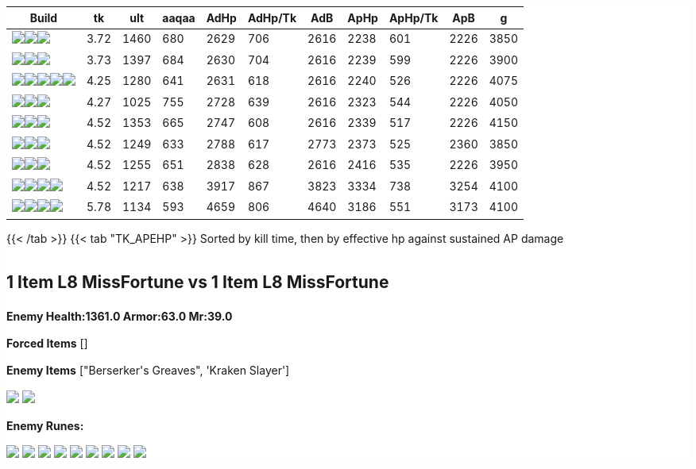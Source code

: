 




 Build |tk|ult|aaqaa|AdHp|AdHp/Tk|AdB|ApHp|ApHp/Tk|ApB|g
-|-|-|-|-|-|-|-|-|-|-
![](/item/6691.png)![](/item/1001.png)![](/item/1055.png)|3.72|1460|680|2629|706|2616|2238|601|2226|3850
![](/item/3142.png)![](/item/1055.png)![](/item/1036.png)|3.73|1397|684|2630|704|2616|2239|599|2226|3900
![](/item/3006.png)![](/item/1055.png)![](/item/1038.png)![](/item/1037.png)![](/item/1036.png)|4.25|1280|641|2631|618|2616|2240|526|2226|4075
![](/item/3153.png)![](/item/1001.png)![](/item/1055.png)|4.27|1025|755|2728|639|2616|2323|544|2226|4050
![](/item/3074.png)![](/item/1001.png)![](/item/1055.png)|4.52|1353|665|2747|608|2616|2339|517|2226|4150
![](/item/6692.png)![](/item/1001.png)![](/item/1055.png)|4.52|1249|633|2788|617|2773|2373|525|2360|3850
![](/item/3072.png)![](/item/1001.png)![](/item/1055.png)|4.52|1255|651|2838|628|2616|2416|535|2226|3950
![](/item/6673.png)![](/item/1001.png)![](/item/1055.png)![](/item/1036.png)|4.52|1217|638|3917|867|3823|3334|738|3254|4100
![](/item/3026.png)![](/item/1001.png)![](/item/1055.png)![](/item/1036.png)|5.78|1134|593|4659|806|4640|3186|551|3173|4100
{{< /tab >}}
{{< tab "TK_APEHP" >}}
Sorted by kill time, then by effective hp against sustained AP damage
## 1 Item L8 MissFortune vs 1 Item L8 MissFortune

**Enemy Health:1361.0 Armor:63.0 Mr:39.0**


**Forced Items** []








**Enemy Items** ["Berserker's Greaves", 'Kraken Slayer']





![](/item/3006.png)
![](/item/6672.png)



**Enemy Runes:**





![](/Styles/Precision/PressTheAttack/PressTheAttack.png)
![](/Styles/Precision/Overheal.png)
![](/Styles/Precision/LegendAlacrity/LegendAlacrity.png)
![](/Styles/Precision/CutDown/CutDown.png)
![](/Styles/Sorcery/AbsoluteFocus/AbsoluteFocus.png)
![](/Styles/Sorcery/GatheringStorm/GatheringStorm.png)
![](/StatMods/StatModsAdaptiveForceIcon.png)
![](/StatMods/StatModsAdaptiveForceIcon.png)
![](/StatMods/StatModsArmorIcon.png)
